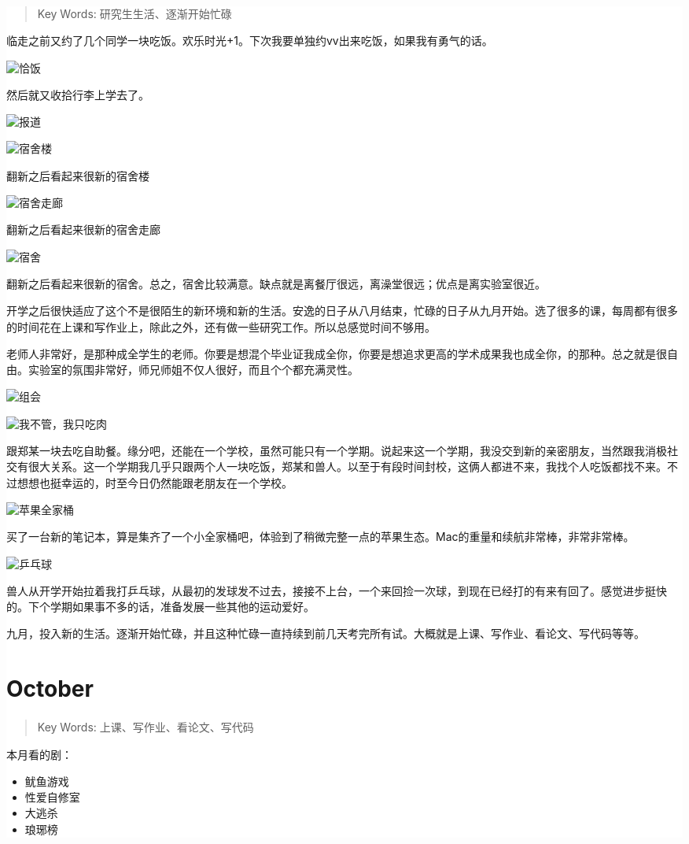 > Key Words: 研究生生活、逐渐开始忙碌  

临走之前又约了几个同学一块吃饭。欢乐时光+1。下次我要单独约vv出来吃饭，如果我有勇气的话。  

![恰饭](https://cdn.jsdelivr.net/gh/roadwide/roadwide.github.io@master/img/My-2021/b2698767ly1gu5vtur3x5j23402c0npf.jpg)  

然后就又收拾行李上学去了。  

![报道](https://cdn.jsdelivr.net/gh/roadwide/roadwide.github.io@master/img/My-2021/003gzpLply1gu9mz070yej63402c01kz02.jpg)  

![宿舍楼](https://cdn.jsdelivr.net/gh/roadwide/roadwide.github.io@master/img/My-2021/003gzpLply1gu9my0es1wj63402c01l002.jpg)  

翻新之后看起来很新的宿舍楼  

![宿舍走廊](https://cdn.jsdelivr.net/gh/roadwide/roadwide.github.io@master/img/My-2021/003gzpLply1gu9mycjmxpj62c0340x6p02.jpg)  

翻新之后看起来很新的宿舍走廊  

![宿舍](https://cdn.jsdelivr.net/gh/roadwide/roadwide.github.io@master/img/My-2021/003gzpLply1gu9my830nij62c0340x6q02.jpg)

翻新之后看起来很新的宿舍。总之，宿舍比较满意。缺点就是离餐厅很远，离澡堂很远；优点是离实验室很近。  

开学之后很快适应了这个不是很陌生的新环境和新的生活。安逸的日子从八月结束，忙碌的日子从九月开始。选了很多的课，每周都有很多的时间花在上课和写作业上，除此之外，还有做一些研究工作。所以总感觉时间不够用。  

老师人非常好，是那种成全学生的老师。你要是想混个毕业证我成全你，你要是想追求更高的学术成果我也成全你，的那种。总之就是很自由。实验室的氛围非常好，师兄师姐不仅人很好，而且个个都充满灵性。  

![组会](https://cdn.jsdelivr.net/gh/roadwide/roadwide.github.io@master/img/My-2021/003gzpLply1gul1fxkpo5j62c0340x6q02.jpg)  

![我不管，我只吃肉](https://cdn.jsdelivr.net/gh/roadwide/roadwide.github.io@master/img/My-2021/b2698767ly1gxxb4nxzhgj21400u0wpj.jpg)  

跟郑某一块去吃自助餐。缘分吧，还能在一个学校，虽然可能只有一个学期。说起来这一个学期，我没交到新的亲密朋友，当然跟我消极社交有很大关系。这一个学期我几乎只跟两个人一块吃饭，郑某和兽人。以至于有段时间封校，这俩人都进不来，我找个人吃饭都找不来。不过想想也挺幸运的，时至今日仍然能跟老朋友在一个学校。  

![苹果全家桶](https://cdn.jsdelivr.net/gh/roadwide/roadwide.github.io@master/img/My-2021/003gzpLply1guu90c07c8j62c03404qr02.jpg)  

买了一台新的笔记本，算是集齐了一个小全家桶吧，体验到了稍微完整一点的苹果生态。Mac的重量和续航非常棒，非常非常棒。  

![乒乓球](https://cdn.jsdelivr.net/gh/roadwide/roadwide.github.io@master/img/My-2021/003gzpLply1gve46xongrj62c0340kjn02.jpg)  

兽人从开学开始拉着我打乒乓球，从最初的发球发不过去，接接不上台，一个来回捡一次球，到现在已经打的有来有回了。感觉进步挺快的。下个学期如果事不多的话，准备发展一些其他的运动爱好。  

九月，投入新的生活。逐渐开始忙碌，并且这种忙碌一直持续到前几天考完所有试。大概就是上课、写作业、看论文、写代码等等。  

# October

> Key Words: 上课、写作业、看论文、写代码

本月看的剧：

- 鱿鱼游戏
- 性爱自修室
- 大逃杀
- 琅琊榜
